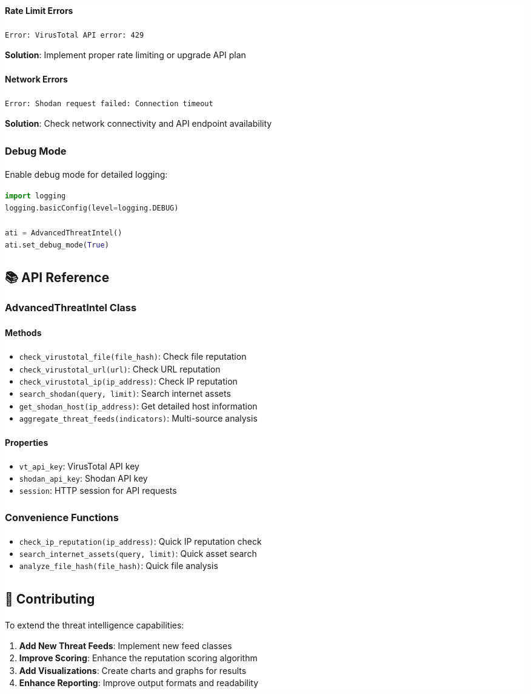 #### Rate Limit Errors
```
Error: VirusTotal API error: 429
```
**Solution**: Implement proper rate limiting or upgrade API plan

#### Network Errors
```
Error: Shodan request failed: Connection timeout
```
**Solution**: Check network connectivity and API endpoint availability

### Debug Mode
Enable debug mode for detailed logging:

```python
import logging
logging.basicConfig(level=logging.DEBUG)

ati = AdvancedThreatIntel()
ati.set_debug_mode(True)
```

## 📚 API Reference

### AdvancedThreatIntel Class

#### Methods
- `check_virustotal_file(file_hash)`: Check file reputation
- `check_virustotal_url(url)`: Check URL reputation
- `check_virustotal_ip(ip_address)`: Check IP reputation
- `search_shodan(query, limit)`: Search internet assets
- `get_shodan_host(ip_address)`: Get detailed host information
- `aggregate_threat_feeds(indicators)`: Multi-source analysis

#### Properties
- `vt_api_key`: VirusTotal API key
- `shodan_api_key`: Shodan API key
- `session`: HTTP session for API requests

### Convenience Functions
- `check_ip_reputation(ip_address)`: Quick IP reputation check
- `search_internet_assets(query, limit)`: Quick asset search
- `analyze_file_hash(file_hash)`: Quick file analysis

## 🤝 Contributing

To extend the threat intelligence capabilities:

1. **Add New Threat Feeds**: Implement new feed classes
2. **Improve Scoring**: Enhance the reputation scoring algorithm
3. **Add Visualizations**: Create charts and graphs for results
4. **Enhance Reporting**: Improve output formats and readability
